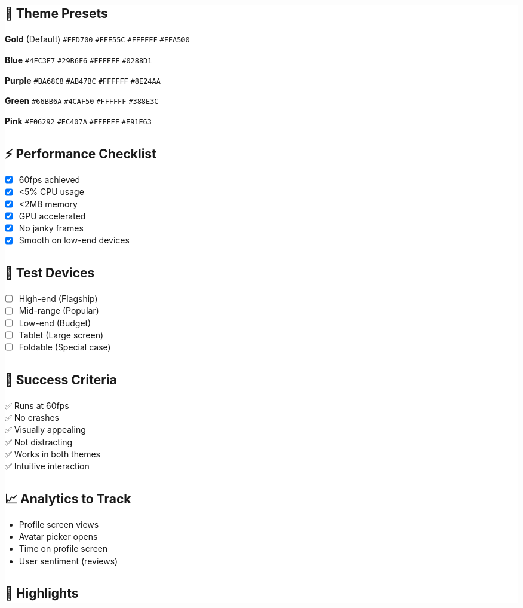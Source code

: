 ## 🎨 Theme Presets

**Gold** (Default)
`#FFD700` `#FFE55C` `#FFFFFF` `#FFA500`

**Blue**
`#4FC3F7` `#29B6F6` `#FFFFFF` `#0288D1`

**Purple**
`#BA68C8` `#AB47BC` `#FFFFFF` `#8E24AA`

**Green**
`#66BB6A` `#4CAF50` `#FFFFFF` `#388E3C`

**Pink**
`#F06292` `#EC407A` `#FFFFFF` `#E91E63`

## ⚡ Performance Checklist

- [x] 60fps achieved
- [x] <5% CPU usage
- [x] <2MB memory
- [x] GPU accelerated
- [x] No janky frames
- [x] Smooth on low-end devices

## 📱 Test Devices

- [ ] High-end (Flagship)
- [ ] Mid-range (Popular)
- [ ] Low-end (Budget)
- [ ] Tablet (Large screen)
- [ ] Foldable (Special case)

## 🎯 Success Criteria

✅ Runs at 60fps  
✅ No crashes  
✅ Visually appealing  
✅ Not distracting  
✅ Works in both themes  
✅ Intuitive interaction  

## 📈 Analytics to Track

- Profile screen views
- Avatar picker opens
- Time on profile screen
- User sentiment (reviews)

## 🌟 Highlights
